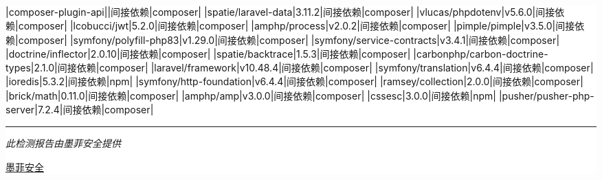 |composer-plugin-api||间接依赖|composer|
|spatie/laravel-data|3.11.2|间接依赖|composer|
|vlucas/phpdotenv|v5.6.0|间接依赖|composer|
|lcobucci/jwt|5.2.0|间接依赖|composer|
|amphp/process|v2.0.2|间接依赖|composer|
|pimple/pimple|v3.5.0|间接依赖|composer|
|symfony/polyfill-php83|v1.29.0|间接依赖|composer|
|symfony/service-contracts|v3.4.1|间接依赖|composer|
|doctrine/inflector|2.0.10|间接依赖|composer|
|spatie/backtrace|1.5.3|间接依赖|composer|
|carbonphp/carbon-doctrine-types|2.1.0|间接依赖|composer|
|laravel/framework|v10.48.4|间接依赖|composer|
|symfony/translation|v6.4.4|间接依赖|composer|
|ioredis|5.3.2|间接依赖|npm|
|symfony/http-foundation|v6.4.4|间接依赖|composer|
|ramsey/collection|2.0.0|间接依赖|composer|
|brick/math|0.11.0|间接依赖|composer|
|amphp/amp|v3.0.0|间接依赖|composer|
|cssesc|3.0.0|间接依赖|npm|
|pusher/pusher-php-server|7.2.4|间接依赖|composer|


------

*此检测报告由墨菲安全提供*

[墨菲安全](www.murphysec.com)